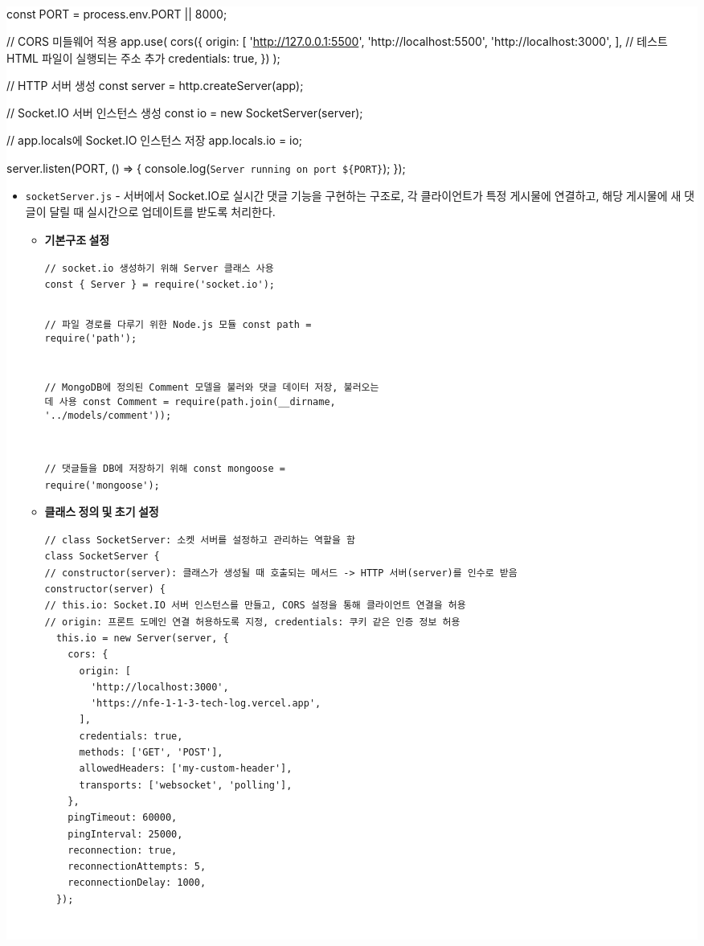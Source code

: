 const PORT = process.env.PORT || 8000;

// CORS 미들웨어 적용
app.use(
  cors({
    origin: [
      'http://127.0.0.1:5500',
      'http://localhost:5500',
      'http://localhost:3000',
    ], // 테스트 HTML 파일이 실행되는 주소 추가
    credentials: true,
  })
);

// HTTP 서버 생성
const server = http.createServer(app);

// Socket.IO 서버 인스턴스 생성
const io = new SocketServer(server);

// app.locals에 Socket.IO 인스턴스 저장
app.locals.io = io;

server.listen(PORT, () =&gt; {
  console.log(`Server running on port ${PORT}`);
});</code></pre>
<ul>
<li><p><code>socketServer.js</code> - 서버에서 Socket.IO로 실시간 댓글 기능을 구현하는 구조로, 각 클라이언트가 특정 게시물에 연결하고, 해당 게시물에 새 댓글이 달릴 때 실시간으로 업데이트를 받도록 처리한다.</p>
<ul>
<li><p><strong>기본구조 설정</strong></p>
<pre><code class="language-jsx">// socket.io 생성하기 위해 Server 클래스 사용
const { Server } = require('socket.io');

// 파일 경로를 다루기 위한 Node.js 모듈
const path = require('path');

// MongoDB에 정의된 Comment 모델을 불러와 댓글 데이터 저장, 불러오는 데 사용
const Comment = require(path.join(__dirname, '../models/comment'));

// 댓글들을 DB에 저장하기 위해
const mongoose = require('mongoose');</code></pre>
</li>
<li><p><strong>클래스 정의 및 초기 설정</strong></p>
<pre><code class="language-jsx">// class SocketServer: 소켓 서버를 설정하고 관리하는 역할을 함
class SocketServer {
// constructor(server): 클래스가 생성될 때 호출되는 메서드 -&gt; HTTP 서버(server)를 인수로 받음
constructor(server) {
// this.io: Socket.IO 서버 인스턴스를 만들고, CORS 설정을 통해 클라이언트 연결을 허용
// origin: 프론트 도메인 연결 허용하도록 지정, credentials: 쿠키 같은 인증 정보 허용
  this.io = new Server(server, {
    cors: {
      origin: [
        'http://localhost:3000',
        'https://nfe-1-1-3-tech-log.vercel.app',
      ],
      credentials: true,
      methods: ['GET', 'POST'],
      allowedHeaders: ['my-custom-header'],
      transports: ['websocket', 'polling'],
    },
    pingTimeout: 60000,
    pingInterval: 25000,
    reconnection: true,
    reconnectionAttempts: 5,
    reconnectionDelay: 1000,
  });

